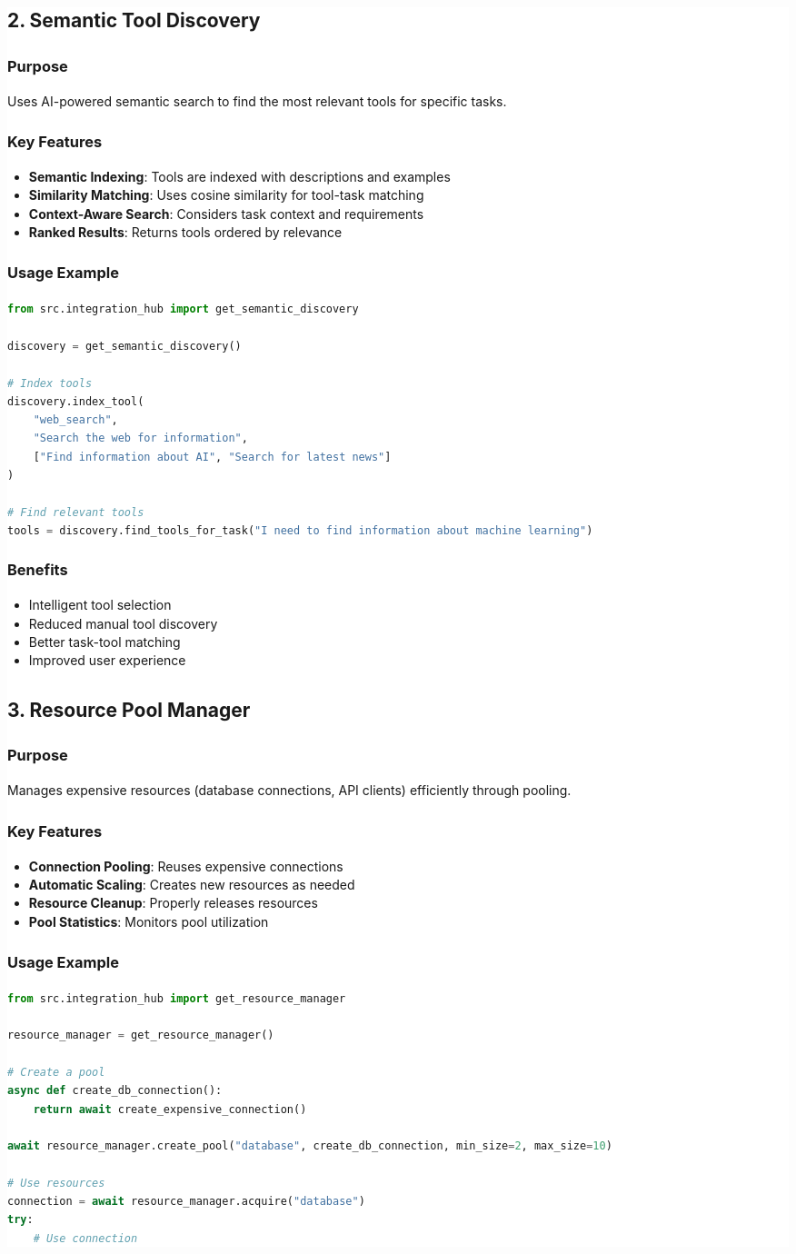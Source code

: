 ## 2. Semantic Tool Discovery

### Purpose
Uses AI-powered semantic search to find the most relevant tools for specific tasks.

### Key Features
- **Semantic Indexing**: Tools are indexed with descriptions and examples
- **Similarity Matching**: Uses cosine similarity for tool-task matching
- **Context-Aware Search**: Considers task context and requirements
- **Ranked Results**: Returns tools ordered by relevance

### Usage Example
```python
from src.integration_hub import get_semantic_discovery

discovery = get_semantic_discovery()

# Index tools
discovery.index_tool(
    "web_search",
    "Search the web for information",
    ["Find information about AI", "Search for latest news"]
)

# Find relevant tools
tools = discovery.find_tools_for_task("I need to find information about machine learning")
```

### Benefits
- Intelligent tool selection
- Reduced manual tool discovery
- Better task-tool matching
- Improved user experience

## 3. Resource Pool Manager

### Purpose
Manages expensive resources (database connections, API clients) efficiently through pooling.

### Key Features
- **Connection Pooling**: Reuses expensive connections
- **Automatic Scaling**: Creates new resources as needed
- **Resource Cleanup**: Properly releases resources
- **Pool Statistics**: Monitors pool utilization

### Usage Example
```python
from src.integration_hub import get_resource_manager

resource_manager = get_resource_manager()

# Create a pool
async def create_db_connection():
    return await create_expensive_connection()

await resource_manager.create_pool("database", create_db_connection, min_size=2, max_size=10)

# Use resources
connection = await resource_manager.acquire("database")
try:
    # Use connection
```